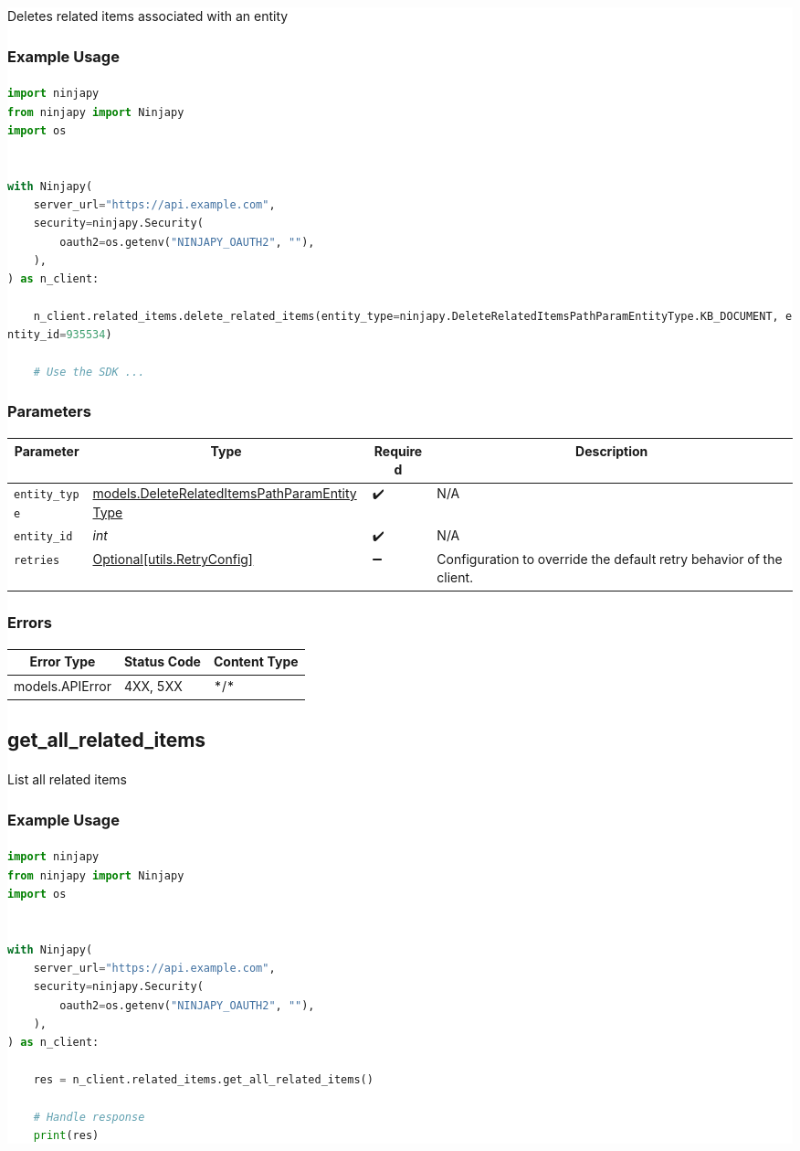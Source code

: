 Deletes related items associated with an entity

### Example Usage

```python
import ninjapy
from ninjapy import Ninjapy
import os


with Ninjapy(
    server_url="https://api.example.com",
    security=ninjapy.Security(
        oauth2=os.getenv("NINJAPY_OAUTH2", ""),
    ),
) as n_client:

    n_client.related_items.delete_related_items(entity_type=ninjapy.DeleteRelatedItemsPathParamEntityType.KB_DOCUMENT, entity_id=935534)

    # Use the SDK ...

```

### Parameters

| Parameter                                                                                             | Type                                                                                                  | Required                                                                                              | Description                                                                                           |
| ----------------------------------------------------------------------------------------------------- | ----------------------------------------------------------------------------------------------------- | ----------------------------------------------------------------------------------------------------- | ----------------------------------------------------------------------------------------------------- |
| `entity_type`                                                                                         | [models.DeleteRelatedItemsPathParamEntityType](../../models/deleterelateditemspathparamentitytype.md) | :heavy_check_mark:                                                                                    | N/A                                                                                                   |
| `entity_id`                                                                                           | *int*                                                                                                 | :heavy_check_mark:                                                                                    | N/A                                                                                                   |
| `retries`                                                                                             | [Optional[utils.RetryConfig]](../../models/utils/retryconfig.md)                                      | :heavy_minus_sign:                                                                                    | Configuration to override the default retry behavior of the client.                                   |

### Errors

| Error Type      | Status Code     | Content Type    |
| --------------- | --------------- | --------------- |
| models.APIError | 4XX, 5XX        | \*/\*           |

## get_all_related_items

List all related items

### Example Usage

```python
import ninjapy
from ninjapy import Ninjapy
import os


with Ninjapy(
    server_url="https://api.example.com",
    security=ninjapy.Security(
        oauth2=os.getenv("NINJAPY_OAUTH2", ""),
    ),
) as n_client:

    res = n_client.related_items.get_all_related_items()

    # Handle response
    print(res)

```